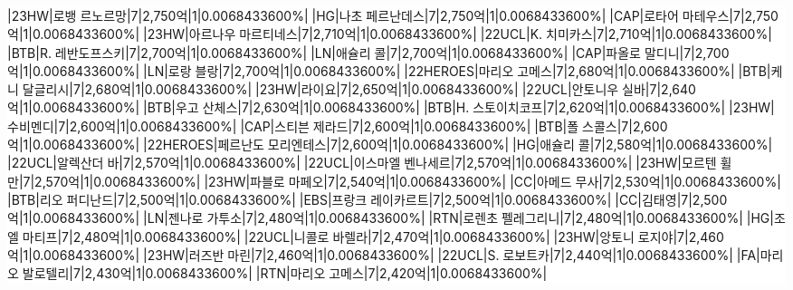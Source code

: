 |23HW|로뱅 르노르망|7|2,750억|1|0.0068433600%|
|HG|나초 페르난데스|7|2,750억|1|0.0068433600%|
|CAP|로타어 마테우스|7|2,750억|1|0.0068433600%|
|23HW|아르나우 마르티네스|7|2,710억|1|0.0068433600%|
|22UCL|K. 치미카스|7|2,710억|1|0.0068433600%|
|BTB|R. 레반도프스키|7|2,700억|1|0.0068433600%|
|LN|애슐리 콜|7|2,700억|1|0.0068433600%|
|CAP|파올로 말디니|7|2,700억|1|0.0068433600%|
|LN|로랑 블랑|7|2,700억|1|0.0068433600%|
|22HEROES|마리오 고메스|7|2,680억|1|0.0068433600%|
|BTB|케니 달글리시|7|2,680억|1|0.0068433600%|
|23HW|라이요|7|2,650억|1|0.0068433600%|
|22UCL|안토니우 실바|7|2,640억|1|0.0068433600%|
|BTB|우고 산체스|7|2,630억|1|0.0068433600%|
|BTB|H. 스토이치코프|7|2,620억|1|0.0068433600%|
|23HW|수비멘디|7|2,600억|1|0.0068433600%|
|CAP|스티븐 제라드|7|2,600억|1|0.0068433600%|
|BTB|폴 스콜스|7|2,600억|1|0.0068433600%|
|22HEROES|페르난도 모리엔테스|7|2,600억|1|0.0068433600%|
|HG|애슐리 콜|7|2,580억|1|0.0068433600%|
|22UCL|알렉산더 바|7|2,570억|1|0.0068433600%|
|22UCL|이스마엘 벤나세르|7|2,570억|1|0.0068433600%|
|23HW|모르텐 휠만|7|2,570억|1|0.0068433600%|
|23HW|파블로 마페오|7|2,540억|1|0.0068433600%|
|CC|아메드 무사|7|2,530억|1|0.0068433600%|
|BTB|리오 퍼디난드|7|2,500억|1|0.0068433600%|
|EBS|프랑크 레이카르트|7|2,500억|1|0.0068433600%|
|CC|김태영|7|2,500억|1|0.0068433600%|
|LN|젠나로 가투소|7|2,480억|1|0.0068433600%|
|RTN|로렌초 펠레그리니|7|2,480억|1|0.0068433600%|
|HG|조엘 마티프|7|2,480억|1|0.0068433600%|
|22UCL|니콜로 바렐라|7|2,470억|1|0.0068433600%|
|23HW|앙토니 로지야|7|2,460억|1|0.0068433600%|
|23HW|러즈반 마린|7|2,460억|1|0.0068433600%|
|22UCL|S. 로보트카|7|2,440억|1|0.0068433600%|
|FA|마리오 발로텔리|7|2,430억|1|0.0068433600%|
|RTN|마리오 고메스|7|2,420억|1|0.0068433600%|